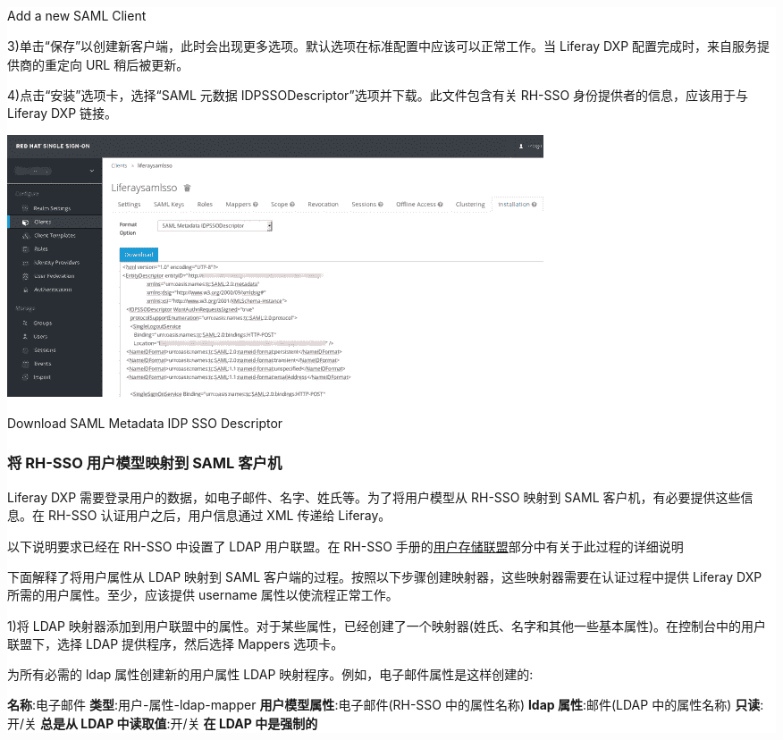 Add a new SAML Client

3)单击“保存”以创建新客户端，此时会出现更多选项。默认选项在标准配置中应该可以正常工作。当 Liferay DXP 配置完成时，来自服务提供商的重定向 URL 稍后被更新。

4)点击“安装”选项卡，选择“SAML 元数据 IDPSSODescriptor”选项并下载。此文件包含有关 RH-SSO 身份提供者的信息，应该用于与 Liferay DXP 链接。

[![](img/ff6e77531d80468641c9f9198663b174.png "rhsso-download_ssoidp_xml_file")](/sites/default/files/blog/2018/01/rhsso-download_ssoidp_xml_file.png)

Download SAML Metadata IDP SSO Descriptor

### 将 RH-SSO 用户模型映射到 SAML 客户机

Liferay DXP 需要登录用户的数据，如电子邮件、名字、姓氏等。为了将用户模型从 RH-SSO 映射到 SAML 客户机，有必要提供这些信息。在 RH-SSO 认证用户之后，用户信息通过 XML 传递给 Liferay。

以下说明要求已经在 RH-SSO 中设置了 LDAP 用户联盟。在 RH-SSO 手册的[用户存储联盟](https://access.redhat.com/documentation/en-us/red_hat_single_sign-on/7.1/html/server_administration_guide/user-storage-federation)部分中有关于此过程的详细说明

下面解释了将用户属性从 LDAP 映射到 SAML 客户端的过程。按照以下步骤创建映射器，这些映射器需要在认证过程中提供 Liferay DXP 所需的用户属性。至少，应该提供 username 属性以使流程正常工作。

1)将 LDAP 映射器添加到用户联盟中的属性。对于某些属性，已经创建了一个映射器(姓氏、名字和其他一些基本属性)。在控制台中的用户联盟下，选择 LDAP 提供程序，然后选择 Mappers 选项卡。

为所有必需的 ldap 属性创建新的用户属性 LDAP 映射程序。例如，电子邮件属性是这样创建的:

**名称**:电子邮件
**类型**:用户-属性-ldap-mapper
**用户模型属性**:电子邮件(RH-SSO 中的属性名称)
**ldap 属性**:邮件(LDAP 中的属性名称)
**只读**:开/关
**总是从 LDAP 中读取值**:开/关
**在 LDAP 中是强制的**
